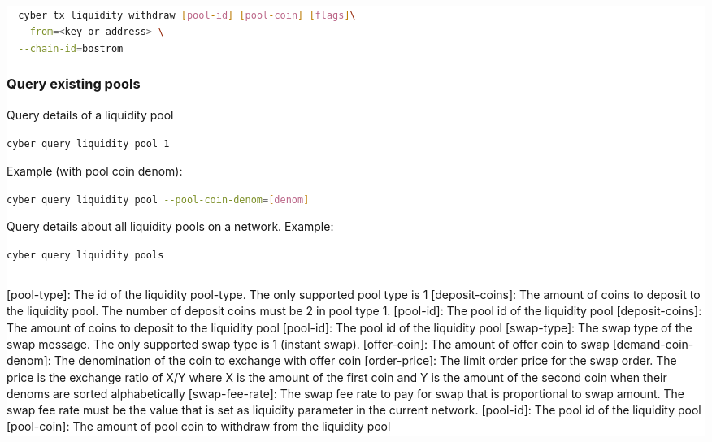 ```bash
  cyber tx liquidity withdraw [pool-id] [pool-coin] [flags]\
  --from=<key_or_address> \
  --chain-id=bostrom
```

### Query existing pools

Query details of a liquidity pool

```bash
cyber query liquidity pool 1
```

Example (with pool coin denom):

```bash
cyber query liquidity pool --pool-coin-denom=[denom]
```

Query details about all liquidity pools on a network.
Example:

```bash
cyber query liquidity pools
```

## 


[pool-type]: The id of the liquidity pool-type. The only supported pool type is 1
[deposit-coins]: The amount of coins to deposit to the liquidity pool. The number of deposit coins must be 2 in pool type 1.
[pool-id]: The pool id of the liquidity pool
[deposit-coins]: The amount of coins to deposit to the liquidity pool
[pool-id]: The pool id of the liquidity pool
[swap-type]: The swap type of the swap message. The only supported swap type is 1 (instant swap).
[offer-coin]: The amount of offer coin to swap
[demand-coin-denom]: The denomination of the coin to exchange with offer coin
[order-price]: The limit order price for the swap order. The price is the exchange ratio of X/Y where X is the amount of the first coin and Y is the amount of the second coin when their denoms are sorted alphabetically
[swap-fee-rate]: The swap fee rate to pay for swap that is proportional to swap amount. The swap fee rate must be the value that is set as liquidity parameter in the current network.
[pool-id]: The pool id of the liquidity pool
[pool-coin]: The amount of pool coin to withdraw from the liquidity pool